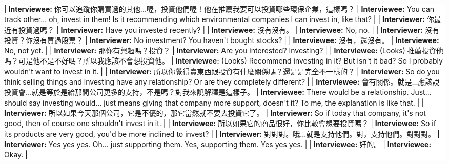 | **Interviewee:** 你可以追蹤你購買過的其他...喔，投資他們喔！他在推薦我要可以投資哪些環保企業，這樣嗎？                                                                                                                                          | **Interviewee:** You can track other... oh, invest in them! Is it recommending which environmental companies I can invest in, like that?                                                                                                         |
| **Interviewer:** 你最近有投資過嗎？                                                                                                                                                                                              | **Interviewer:** Have you invested recently?                                                                                                                                                                                                   |
| **Interviewee:** 沒有沒有。                                                                                                                                                                                                    | **Interviewee:** No, no.                                                                                                                                                                                                                       |
| **Interviewer:** 沒有投資？你沒有買過股票？                                                                                                                                                                                        | **Interviewer:** No investment? You haven't bought stocks?                                                                                                                                                                                     |
| **Interviewee:** 沒有，還沒有。                                                                                                                                                                                                  | **Interviewee:** No, not yet.                                                                                                                                                                                                                  |
| **Interviewer:** 那你有興趣嗎？投資？                                                                                                                                                                                              | **Interviewer:** Are you interested? Investing?                                                                                                                                                                                                |
| **Interviewee:** (Looks) 推薦投資他嗎？可是他不是不好嗎？所以我應該不會想投資他。                                                                                                                                                         | **Interviewee:** (Looks) Recommend investing in it? But isn't it bad? So I probably wouldn't want to invest in it.                                                                                                                               |
| **Interviewer:** 所以你覺得賣東西跟投資有什麼關係嗎？還是是完全不一樣的？                                                                                                                                                               | **Interviewer:** So do you think selling things and investing have any relationship? Or are they completely different?                                                                                                                           |
| **Interviewee:** 會有關係。就是...應該說投資會...就是等於是給那間公司更多的支持，不是嗎？對我來說解釋是這樣子。                                                                                                                                | **Interviewee:** There would be a relationship. Just... should say investing would... just means giving that company more support, doesn't it? To me, the explanation is like that.                                                                |
| **Interviewer:** 所以如果今天那個公司，它是不優的，那它當然就不要去投資它了。                                                                                                                                                              | **Interviewer:** So if today that company, it's not good, then of course one shouldn't invest in it.                                                                                                                                           |
| **Interviewee:** 所以如果它的商品很好，你比較會想要投資嗎？                                                                                                                                                                            | **Interviewee:** So if its products are very good, you'd be more inclined to invest?                                                                                                                                                            |
| **Interviewer:** 對對對。哦...就是支持他們。對，支持他們。對對對。                                                                                                                                                                       | **Interviewer:** Yes yes yes. Oh... just supporting them. Yes, supporting them. Yes yes yes.                                                                                                                                                   |
| **Interviewee:** 好的。                                                                                                                                                                                                        | **Interviewee:** Okay.                                                                                                                                                                                                                         |